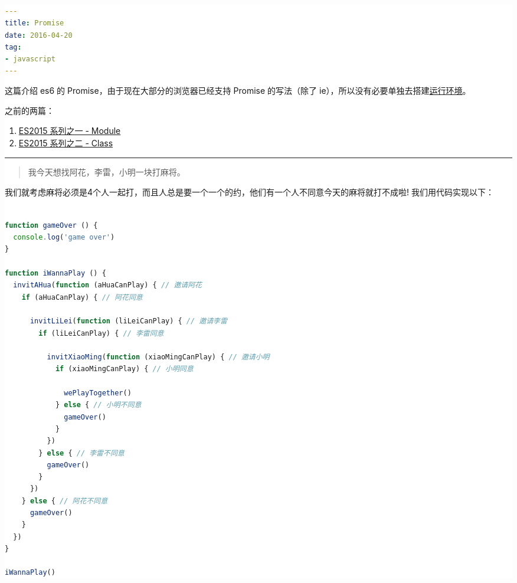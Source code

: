 ```yaml
---
title: Promise
date: 2016-04-20
tag:
- javascript
---
```


这篇介绍 es6 的 Promise，由于现在大部分的浏览器已经支持 Promise 的写法（除了 ie），所以没有必要单独去搭建[运行环境](http://114000.github.io/2016/04/10/es2015Class.html#editing-code)。


之前的两篇：

1. [ES2015 系列之一 - Module](http://114000.github.io/2016/01/27/es2015Module)
2. [ES2015 系列之二 - Class](http://114000.github.io/2016/04/10/es2015Class)



---

> 我今天想找阿花，李雷，小明一块打麻将。

我们就考虑麻将必须是4个人一起打，而且人总是要一个一个的约，他们有一个人不同意今天的麻将就打不成啦! 我们用代码实现以下：

``` javascript

function gameOver () {
  console.log('game over')
}

function iWannaPlay () {
  invitAHua(function (aHuaCanPlay) { // 邀请阿花
    if (aHuaCanPlay) { // 阿花同意

      invitLiLei(function (liLeiCanPlay) { // 邀请李雷
        if (liLeiCanPlay) { // 李雷同意

          invitXiaoMing(function (xiaoMingCanPlay) { // 邀请小明
            if (xiaoMingCanPlay) { // 小明同意

              wePlayTogether()
            } else { // 小明不同意
              gameOver()
            }
          })
        } else { // 李雷不同意
          gameOver()
        }
      })
    } else { // 阿花不同意
      gameOver()
    }
  })
}

iWannaPlay()


```

